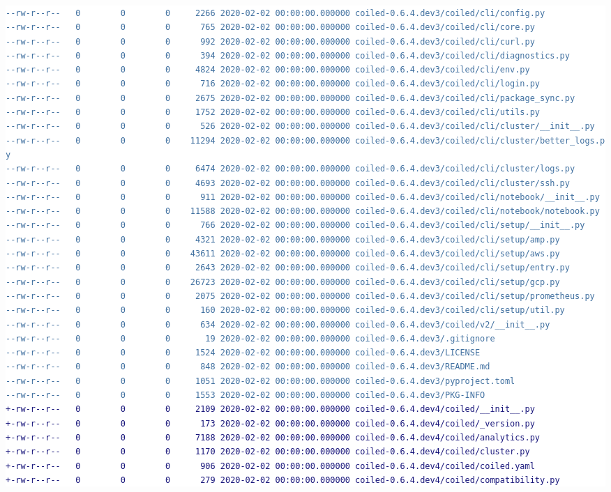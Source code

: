 ```diff
--rw-r--r--   0        0        0     2266 2020-02-02 00:00:00.000000 coiled-0.6.4.dev3/coiled/cli/config.py
--rw-r--r--   0        0        0      765 2020-02-02 00:00:00.000000 coiled-0.6.4.dev3/coiled/cli/core.py
--rw-r--r--   0        0        0      992 2020-02-02 00:00:00.000000 coiled-0.6.4.dev3/coiled/cli/curl.py
--rw-r--r--   0        0        0      394 2020-02-02 00:00:00.000000 coiled-0.6.4.dev3/coiled/cli/diagnostics.py
--rw-r--r--   0        0        0     4824 2020-02-02 00:00:00.000000 coiled-0.6.4.dev3/coiled/cli/env.py
--rw-r--r--   0        0        0      716 2020-02-02 00:00:00.000000 coiled-0.6.4.dev3/coiled/cli/login.py
--rw-r--r--   0        0        0     2675 2020-02-02 00:00:00.000000 coiled-0.6.4.dev3/coiled/cli/package_sync.py
--rw-r--r--   0        0        0     1752 2020-02-02 00:00:00.000000 coiled-0.6.4.dev3/coiled/cli/utils.py
--rw-r--r--   0        0        0      526 2020-02-02 00:00:00.000000 coiled-0.6.4.dev3/coiled/cli/cluster/__init__.py
--rw-r--r--   0        0        0    11294 2020-02-02 00:00:00.000000 coiled-0.6.4.dev3/coiled/cli/cluster/better_logs.py
--rw-r--r--   0        0        0     6474 2020-02-02 00:00:00.000000 coiled-0.6.4.dev3/coiled/cli/cluster/logs.py
--rw-r--r--   0        0        0     4693 2020-02-02 00:00:00.000000 coiled-0.6.4.dev3/coiled/cli/cluster/ssh.py
--rw-r--r--   0        0        0      911 2020-02-02 00:00:00.000000 coiled-0.6.4.dev3/coiled/cli/notebook/__init__.py
--rw-r--r--   0        0        0    11588 2020-02-02 00:00:00.000000 coiled-0.6.4.dev3/coiled/cli/notebook/notebook.py
--rw-r--r--   0        0        0      766 2020-02-02 00:00:00.000000 coiled-0.6.4.dev3/coiled/cli/setup/__init__.py
--rw-r--r--   0        0        0     4321 2020-02-02 00:00:00.000000 coiled-0.6.4.dev3/coiled/cli/setup/amp.py
--rw-r--r--   0        0        0    43611 2020-02-02 00:00:00.000000 coiled-0.6.4.dev3/coiled/cli/setup/aws.py
--rw-r--r--   0        0        0     2643 2020-02-02 00:00:00.000000 coiled-0.6.4.dev3/coiled/cli/setup/entry.py
--rw-r--r--   0        0        0    26723 2020-02-02 00:00:00.000000 coiled-0.6.4.dev3/coiled/cli/setup/gcp.py
--rw-r--r--   0        0        0     2075 2020-02-02 00:00:00.000000 coiled-0.6.4.dev3/coiled/cli/setup/prometheus.py
--rw-r--r--   0        0        0      160 2020-02-02 00:00:00.000000 coiled-0.6.4.dev3/coiled/cli/setup/util.py
--rw-r--r--   0        0        0      634 2020-02-02 00:00:00.000000 coiled-0.6.4.dev3/coiled/v2/__init__.py
--rw-r--r--   0        0        0       19 2020-02-02 00:00:00.000000 coiled-0.6.4.dev3/.gitignore
--rw-r--r--   0        0        0     1524 2020-02-02 00:00:00.000000 coiled-0.6.4.dev3/LICENSE
--rw-r--r--   0        0        0      848 2020-02-02 00:00:00.000000 coiled-0.6.4.dev3/README.md
--rw-r--r--   0        0        0     1051 2020-02-02 00:00:00.000000 coiled-0.6.4.dev3/pyproject.toml
--rw-r--r--   0        0        0     1553 2020-02-02 00:00:00.000000 coiled-0.6.4.dev3/PKG-INFO
+-rw-r--r--   0        0        0     2109 2020-02-02 00:00:00.000000 coiled-0.6.4.dev4/coiled/__init__.py
+-rw-r--r--   0        0        0      173 2020-02-02 00:00:00.000000 coiled-0.6.4.dev4/coiled/_version.py
+-rw-r--r--   0        0        0     7188 2020-02-02 00:00:00.000000 coiled-0.6.4.dev4/coiled/analytics.py
+-rw-r--r--   0        0        0     1170 2020-02-02 00:00:00.000000 coiled-0.6.4.dev4/coiled/cluster.py
+-rw-r--r--   0        0        0      906 2020-02-02 00:00:00.000000 coiled-0.6.4.dev4/coiled/coiled.yaml
+-rw-r--r--   0        0        0      279 2020-02-02 00:00:00.000000 coiled-0.6.4.dev4/coiled/compatibility.py
```